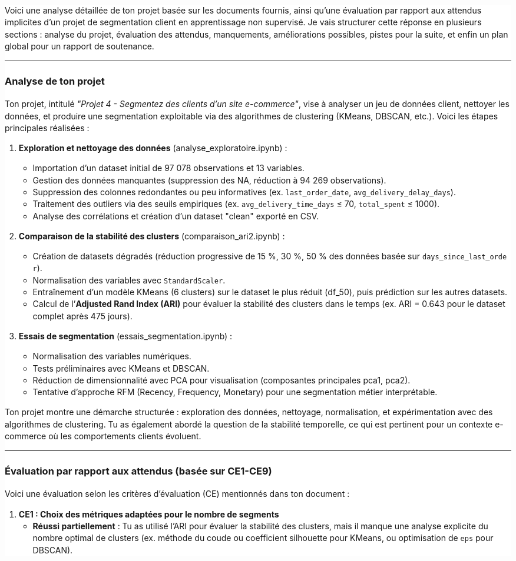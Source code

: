 Voici une analyse détaillée de ton projet basée sur les documents fournis, ainsi qu’une évaluation par rapport aux attendus implicites d’un projet de segmentation client en apprentissage non supervisé. Je vais structurer cette réponse en plusieurs sections : analyse du projet, évaluation des attendus, manquements, améliorations possibles, pistes pour la suite, et enfin un plan global pour un rapport de soutenance.

---

### **Analyse de ton projet**

Ton projet, intitulé *"Projet 4 - Segmentez des clients d’un site e-commerce"*, vise à analyser un jeu de données client, nettoyer les données, et produire une segmentation exploitable via des algorithmes de clustering (KMeans, DBSCAN, etc.). Voici les étapes principales réalisées :

1. **Exploration et nettoyage des données** (analyse_exploratoire.ipynb) :
   - Importation d’un dataset initial de 97 078 observations et 13 variables.
   - Gestion des données manquantes (suppression des NA, réduction à 94 269 observations).
   - Suppression des colonnes redondantes ou peu informatives (ex. `last_order_date`, `avg_delivery_delay_days`).
   - Traitement des outliers via des seuils empiriques (ex. `avg_delivery_time_days` ≤ 70, `total_spent` ≤ 1000).
   - Analyse des corrélations et création d’un dataset "clean" exporté en CSV.

2. **Comparaison de la stabilité des clusters** (comparaison_ari2.ipynb) :
   - Création de datasets dégradés (réduction progressive de 15 %, 30 %, 50 % des données basée sur `days_since_last_order`).
   - Normalisation des variables avec `StandardScaler`.
   - Entraînement d’un modèle KMeans (6 clusters) sur le dataset le plus réduit (df_50), puis prédiction sur les autres datasets.
   - Calcul de l’**Adjusted Rand Index (ARI)** pour évaluer la stabilité des clusters dans le temps (ex. ARI = 0.643 pour le dataset complet après 475 jours).

3. **Essais de segmentation** (essais_segmentation.ipynb) :
   - Normalisation des variables numériques.
   - Tests préliminaires avec KMeans et DBSCAN.
   - Réduction de dimensionnalité avec PCA pour visualisation (composantes principales pca1, pca2).
   - Tentative d’approche RFM (Recency, Frequency, Monetary) pour une segmentation métier interprétable.

Ton projet montre une démarche structurée : exploration des données, nettoyage, normalisation, et expérimentation avec des algorithmes de clustering. Tu as également abordé la question de la stabilité temporelle, ce qui est pertinent pour un contexte e-commerce où les comportements clients évoluent.

---

### **Évaluation par rapport aux attendus (basée sur CE1-CE9)**

Voici une évaluation selon les critères d’évaluation (CE) mentionnés dans ton document :

1. **CE1 : Choix des métriques adaptées pour le nombre de segments**
   - **Réussi partiellement** : Tu as utilisé l’ARI pour évaluer la stabilité des clusters, mais il manque une analyse explicite du nombre optimal de clusters (ex. méthode du coude ou coefficient silhouette pour KMeans, ou optimisation de `eps` pour DBSCAN).
   